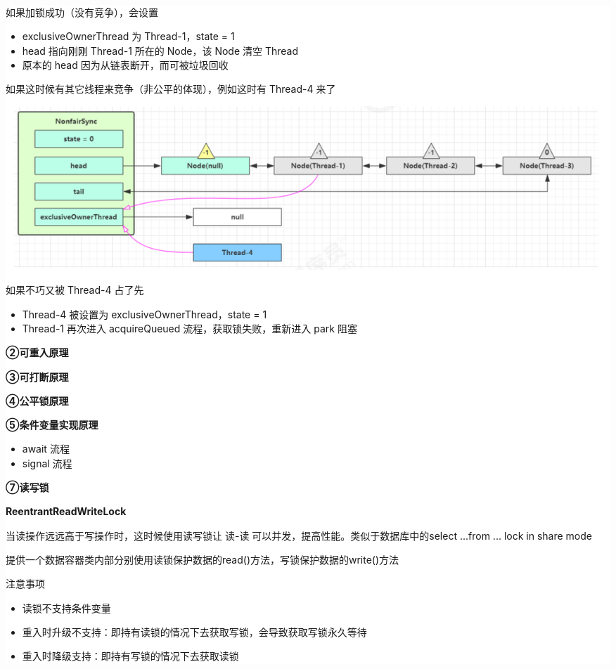 如果加锁成功（没有竞争），会设置

* exclusiveOwnerThread 为 Thread-1，state = 1
* head 指向刚刚 Thread-1 所在的 Node，该 Node 清空 Thread
* 原本的 head 因为从链表断开，而可被垃圾回收

如果这时候有其它线程来竞争（非公平的体现），例如这时有 Thread-4 来了 

![](img/Snipaste_2020-03-16_19-16-01.png)

如果不巧又被 Thread-4 占了先

* Thread-4 被设置为 exclusiveOwnerThread，state = 1
* Thread-1 再次进入 acquireQueued 流程，获取锁失败，重新进入 park 阻塞 



**②可重入原理**

**③可打断原理**

**④公平锁原理**

**⑤条件变量实现原理**

*  await 流程 
*  signal 流程 

**⑦读写锁**

**ReentrantReadWriteLock**

当读操作远远高于写操作时，这时候使用读写锁让 读-读 可以并发，提高性能。类似于数据库中的select ...from ... lock in share mode

提供一个数据容器类内部分别使用读锁保护数据的read()方法，写锁保护数据的write()方法 

注意事项

* 读锁不支持条件变量
* 重入时升级不支持：即持有读锁的情况下去获取写锁，会导致获取写锁永久等待 

* 重入时降级支持：即持有写锁的情况下去获取读锁 








